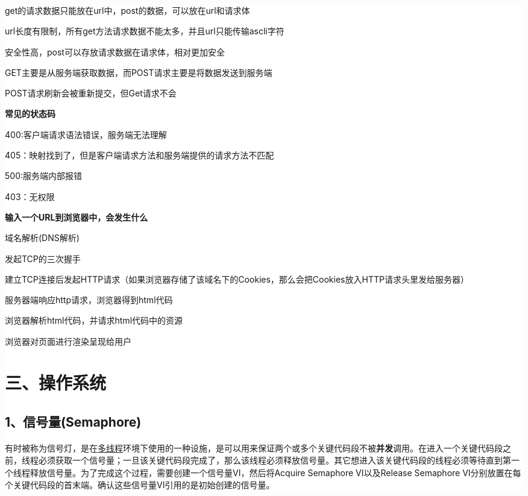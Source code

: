 get的请求数据只能放在url中，post的数据，可以放在url和请求体

url长度有限制，所有get方法请求数据不能太多，并且url只能传输ascli字符

安全性高，post可以存放请求数据在请求体，相对更加安全

GET主要是从服务端获取数据，而POST请求主要是将数据发送到服务端

POST请求刷新会被重新提交，但Get请求不会

**常见的状态码**

400:客户端请求语法错误，服务端无法理解

405：映射找到了，但是客户端请求方法和服务端提供的请求方法不匹配

500:服务端内部报错

403：无权限

**输入一个URL到浏览器中，会发生什么**

域名解析(DNS解析)

发起TCP的三次握手

建立TCP连接后发起HTTP请求（如果浏览器存储了该域名下的Cookies，那么会把Cookies放入HTTP请求头里发给服务器）

服务器端响应http请求，浏览器得到html代码

浏览器解析html代码，并请求html代码中的资源

浏览器对页面进行渲染呈现给用户

# 三、操作系统



## 1、信号量(Semaphore)

有时被称为信号灯，是在[多线程](https://baike.baidu.com/item/多线程/1190404)环境下使用的一种设施，是可以用来保证两个或多个关键代码段不被**并发**调用。在进入一个关键代码段之前，线程必须获取一个信号量；一旦该关键代码段完成了，那么该线程必须释放信号量。其它想进入该关键代码段的线程必须等待直到第一个线程释放信号量。为了完成这个过程，需要创建一个信号量VI，然后将Acquire Semaphore VI以及Release Semaphore VI分别放置在每个关键代码段的首末端。确认这些信号量VI引用的是初始创建的信号量。

